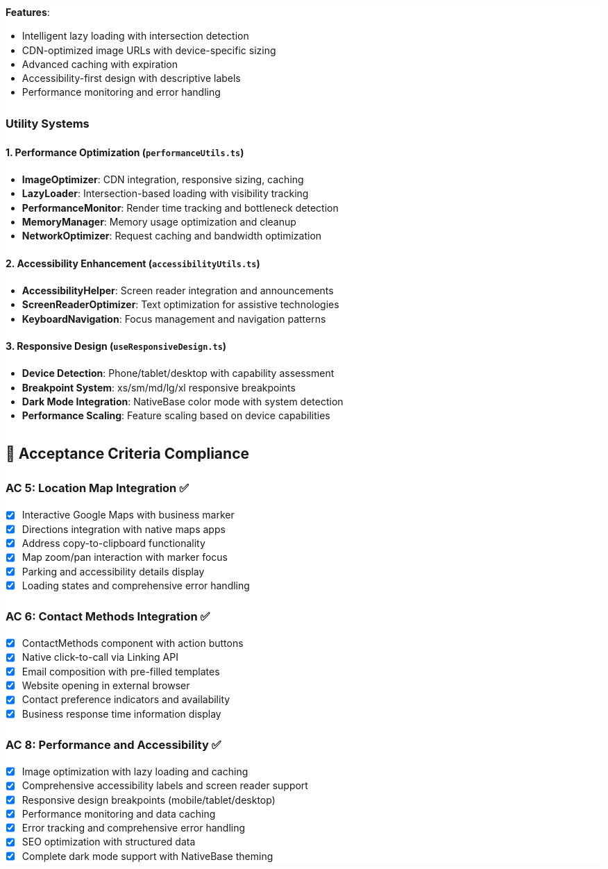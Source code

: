 **Features**:
- Intelligent lazy loading with intersection detection
- CDN-optimized image URLs with device-specific sizing
- Advanced caching with expiration
- Accessibility-first design with descriptive labels
- Performance monitoring and error handling

### Utility Systems

#### 1. Performance Optimization (`performanceUtils.ts`)
- **ImageOptimizer**: CDN integration, responsive sizing, caching
- **LazyLoader**: Intersection-based loading with visibility tracking
- **PerformanceMonitor**: Render time tracking and bottleneck detection
- **MemoryManager**: Memory usage optimization and cleanup
- **NetworkOptimizer**: Request caching and bandwidth optimization

#### 2. Accessibility Enhancement (`accessibilityUtils.ts`)
- **AccessibilityHelper**: Screen reader integration and announcements
- **ScreenReaderOptimizer**: Text optimization for assistive technologies
- **KeyboardNavigation**: Focus management and navigation patterns

#### 3. Responsive Design (`useResponsiveDesign.ts`)
- **Device Detection**: Phone/tablet/desktop with capability assessment
- **Breakpoint System**: xs/sm/md/lg/xl responsive breakpoints
- **Dark Mode Integration**: NativeBase color mode with system detection
- **Performance Scaling**: Feature scaling based on device capabilities

## 🎯 Acceptance Criteria Compliance

### AC 5: Location Map Integration ✅
- [x] Interactive Google Maps with business marker
- [x] Directions integration with native maps apps
- [x] Address copy-to-clipboard functionality
- [x] Map zoom/pan interaction with marker focus
- [x] Parking and accessibility details display
- [x] Loading states and comprehensive error handling

### AC 6: Contact Methods Integration ✅
- [x] ContactMethods component with action buttons
- [x] Native click-to-call via Linking API
- [x] Email composition with pre-filled templates
- [x] Website opening in external browser
- [x] Contact preference indicators and availability
- [x] Business response time information display

### AC 8: Performance and Accessibility ✅
- [x] Image optimization with lazy loading and caching
- [x] Comprehensive accessibility labels and screen reader support
- [x] Responsive design breakpoints (mobile/tablet/desktop)
- [x] Performance monitoring and data caching
- [x] Error tracking and comprehensive error handling
- [x] SEO optimization with structured data
- [x] Complete dark mode support with NativeBase theming
